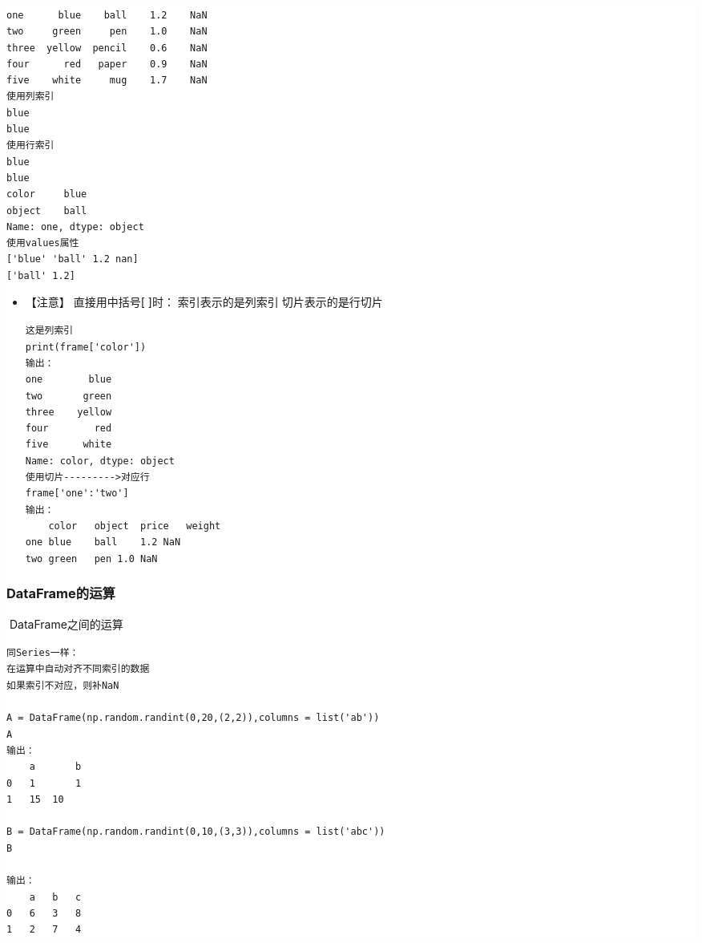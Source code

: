   ```
  one      blue    ball    1.2    NaN
  two     green     pen    1.0    NaN
  three  yellow  pencil    0.6    NaN
  four      red   paper    0.9    NaN
  five    white     mug    1.7    NaN
  使用列索引
  blue
  blue
  使用行索引
  blue
  blue
  color     blue
  object    ball
  Name: one, dtype: object
  使用values属性
  ['blue' 'ball' 1.2 nan]
  ['ball' 1.2]
  ```

  - 【注意】 直接用中括号[ ]时：
    索引表示的是列索引
    切片表示的是行切片

    ```
    这是列索引
    print(frame['color'])
    输出：
    one        blue
    two       green
    three    yellow
    four        red
    five      white
    Name: color, dtype: object
    使用切片--------->对应行
    frame['one':'two']
    输出：
    	color	object	price	weight
    one	blue	ball	1.2	NaN
    two	green	pen	1.0	NaN
    ```

    

### DataFrame的运算

​	DataFrame之间的运算

```
同Series一样：
在运算中自动对齐不同索引的数据
如果索引不对应，则补NaN

A = DataFrame(np.random.randint(0,20,(2,2)),columns = list('ab'))
A
输出：
	a		b
0	1		1
1	15	10

B = DataFrame(np.random.randint(0,10,(3,3)),columns = list('abc'))
B

输出：
	a	b	c
0	6	3	8
1	2	7	4
```